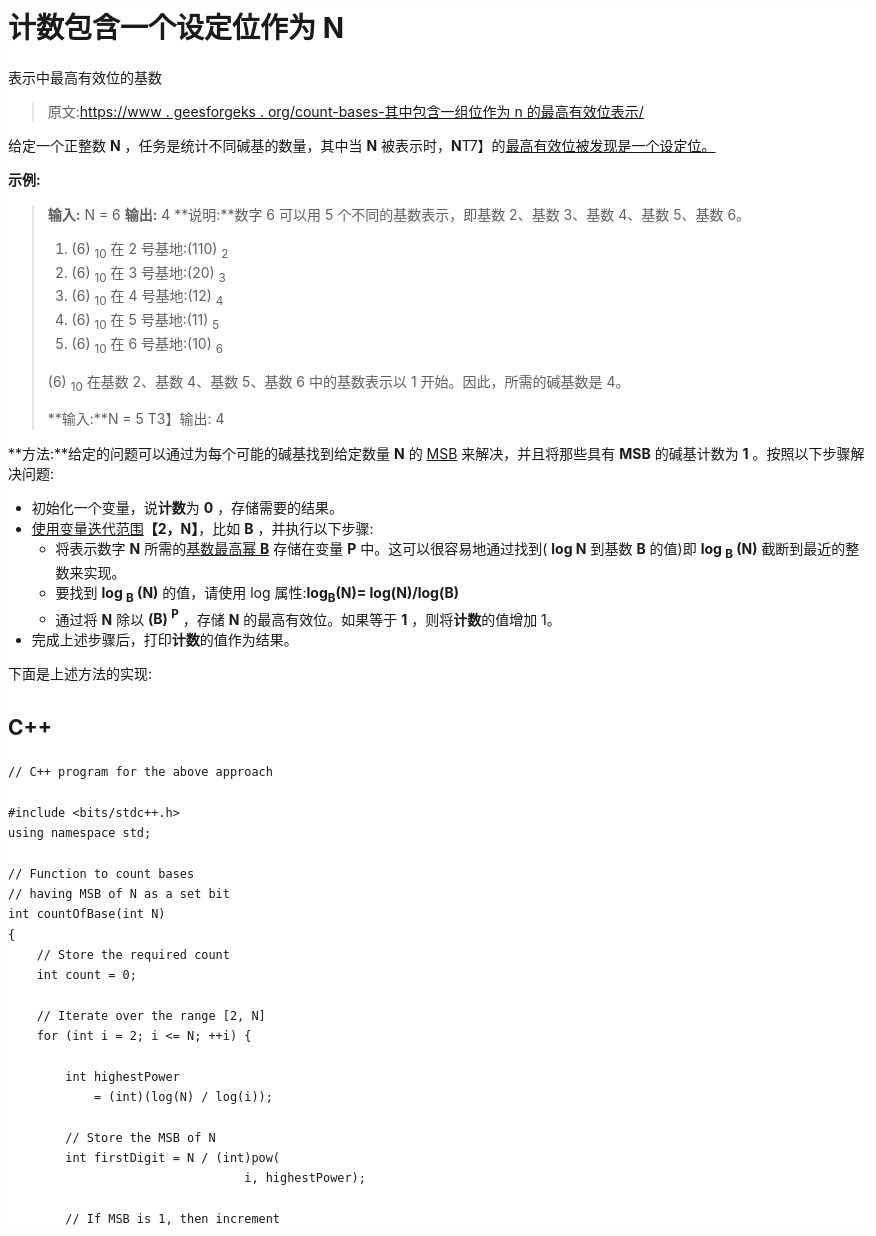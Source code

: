 # 计数包含一个设定位作为 N

表示中最高有效位的基数

> 原文:[https://www . geesforgeks . org/count-bases-其中包含一组位作为 n 的最高有效位表示/](https://www.geeksforgeeks.org/count-bases-which-contains-a-set-bit-as-the-most-significant-bit-in-the-representation-of-n/)

给定一个正整数 **N** ，任务是统计不同碱基的数量，其中当 **N** 被表示时，**N**T7】的[最高有效位被发现是一个设定位。](https://www.geeksforgeeks.org/find-significant-set-bit-number/)

**示例:**

> **输入:** N = 6
> **输出:** 4
> **说明:**数字 6 可以用 5 个不同的基数表示，即基数 2、基数 3、基数 4、基数 5、基数 6。
> 
> 1.  (6) <sub>10</sub> 在 2 号基地:(110) <sub>2</sub>
> 2.  (6) <sub>10</sub> 在 3 号基地:(20) <sub>3</sub>
> 3.  (6) <sub>10</sub> 在 4 号基地:(12) <sub>4</sub>
> 4.  (6) <sub>10</sub> 在 5 号基地:(11) <sub>5</sub>
> 5.  (6) <sub>10</sub> 在 6 号基地:(10) <sub>6</sub>
> 
> (6) <sub>10</sub> 在基数 2、基数 4、基数 5、基数 6 中的基数表示以 1 开始。因此，所需的碱基数是 4。
> 
> **输入:**N = 5
> T3】输出: 4

**方法:**给定的问题可以通过为每个可能的碱基找到给定数量 **N** 的 [MSB](https://www.geeksforgeeks.org/find-significant-set-bit-number/) 来解决，并且将那些具有 **MSB** 的碱基计数为 **1** 。按照以下步骤解决问题:

*   初始化一个变量，说**计数**为 **0** ，存储需要的结果。
*   [使用变量迭代范围](https://www.geeksforgeeks.org/range-based-loop-c/)**【2，N】**，比如 **B** ，并执行以下步骤:
    *   将表示数字 **N** 所需的[基数最高幂 **B**](https://www.geeksforgeeks.org/largest-n-digit-number-in-base-b/) 存储在变量 **P** 中。这可以很容易地通过找到( **log N** 到基数 **B** 的值)即 **log <sub>B</sub> (N)** 截断到最近的整数来实现。
    *   要找到 **log <sub>B</sub> (N)** 的值，请使用 log 属性:**log<sub>B</sub>(N)= log(N)/log(B)**
    *   通过将 **N** 除以 **(B) <sup>P</sup>** ，存储 **N** 的最高有效位。如果等于 **1** ，则将**计数**的值增加 1。
*   完成上述步骤后，打印**计数**的值作为结果。

下面是上述方法的实现:

## C++

```
// C++ program for the above approach

#include <bits/stdc++.h>
using namespace std;

// Function to count bases
// having MSB of N as a set bit
int countOfBase(int N)
{
    // Store the required count
    int count = 0;

    // Iterate over the range [2, N]
    for (int i = 2; i <= N; ++i) {

        int highestPower
            = (int)(log(N) / log(i));

        // Store the MSB of N
        int firstDigit = N / (int)pow(
                                 i, highestPower);

        // If MSB is 1, then increment
```